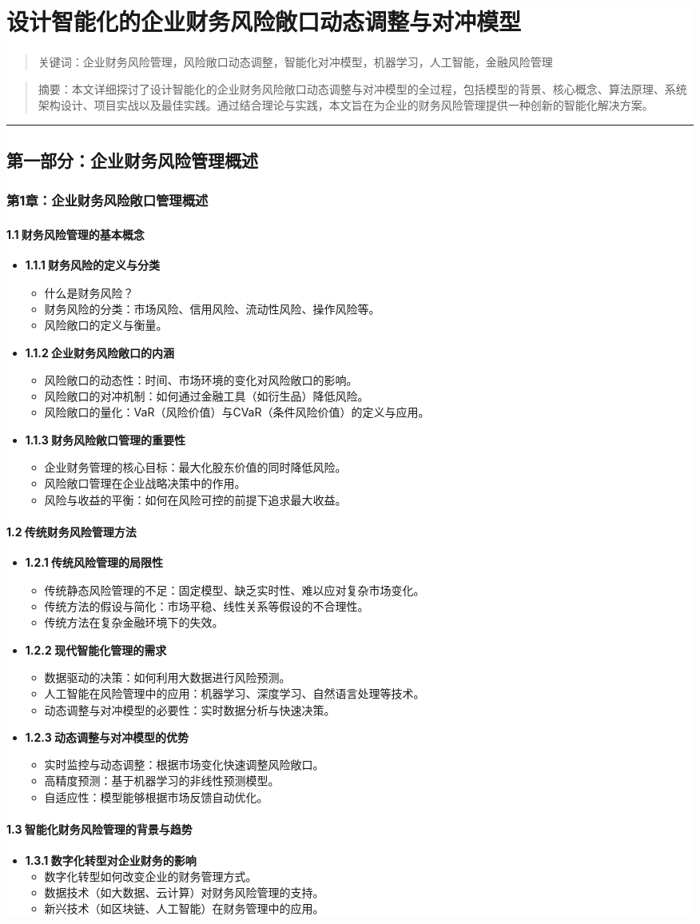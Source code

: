                  



# 设计智能化的企业财务风险敞口动态调整与对冲模型

> 关键词：企业财务风险管理，风险敞口动态调整，智能化对冲模型，机器学习，人工智能，金融风险管理

> 摘要：本文详细探讨了设计智能化的企业财务风险敞口动态调整与对冲模型的全过程，包括模型的背景、核心概念、算法原理、系统架构设计、项目实战以及最佳实践。通过结合理论与实践，本文旨在为企业的财务风险管理提供一种创新的智能化解决方案。

---

## 第一部分：企业财务风险管理概述

### 第1章：企业财务风险敞口管理概述

#### 1.1 财务风险管理的基本概念

- **1.1.1 财务风险的定义与分类**
  - 什么是财务风险？  
  - 财务风险的分类：市场风险、信用风险、流动性风险、操作风险等。  
  - 风险敞口的定义与衡量。

- **1.1.2 企业财务风险敞口的内涵**
  - 风险敞口的动态性：时间、市场环境的变化对风险敞口的影响。  
  - 风险敞口的对冲机制：如何通过金融工具（如衍生品）降低风险。  
  - 风险敞口的量化：VaR（风险价值）与CVaR（条件风险价值）的定义与应用。

- **1.1.3 财务风险敞口管理的重要性**
  - 企业财务管理的核心目标：最大化股东价值的同时降低风险。  
  - 风险敞口管理在企业战略决策中的作用。  
  - 风险与收益的平衡：如何在风险可控的前提下追求最大收益。

#### 1.2 传统财务风险管理方法

- **1.2.1 传统风险管理的局限性**
  - 传统静态风险管理的不足：固定模型、缺乏实时性、难以应对复杂市场变化。  
  - 传统方法的假设与简化：市场平稳、线性关系等假设的不合理性。  
  - 传统方法在复杂金融环境下的失效。

- **1.2.2 现代智能化管理的需求**
  - 数据驱动的决策：如何利用大数据进行风险预测。  
  - 人工智能在风险管理中的应用：机器学习、深度学习、自然语言处理等技术。  
  - 动态调整与对冲模型的必要性：实时数据分析与快速决策。

- **1.2.3 动态调整与对冲模型的优势**
  - 实时监控与动态调整：根据市场变化快速调整风险敞口。  
  - 高精度预测：基于机器学习的非线性预测模型。  
  - 自适应性：模型能够根据市场反馈自动优化。

#### 1.3 智能化财务风险管理的背景与趋势

- **1.3.1 数字化转型对企业财务的影响**
  - 数字化转型如何改变企业的财务管理方式。  
  - 数据技术（如大数据、云计算）对财务风险管理的支持。  
  - 新兴技术（如区块链、人工智能）在财务管理中的应用。
